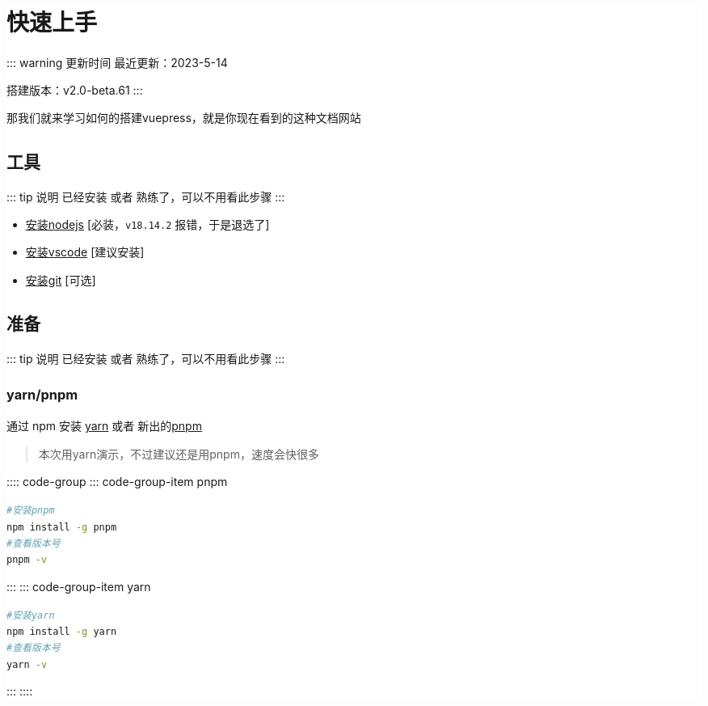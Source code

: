 # 快速上手

::: warning 更新时间
最近更新：2023-5-14

搭建版本：v2.0-beta.61
:::

那我们就来学习如何的搭建vuepress，就是你现在看到的这种文档网站


## 工具

::: tip 说明
已经安装 或者 熟练了，可以不用看此步骤
:::

* [安装nodejs](https://yiov.github.io/website/nodejs#window%E5%AE%89%E8%A3%85)  [必装，`v18.14.2` 报错，于是退选了<Badge type="warning" text="v16.19.1" vertical="middle" />]


* [安装vscode](https://yiov.github.io/daily/VSCode/)  [建议安装]


* [安装git](https://yiov.github.io/daily/git)  [可选]



## 准备

::: tip 说明
已经安装 或者 熟练了，可以不用看此步骤
:::

### yarn/pnpm

通过 npm 安装 [yarn](https://www.yarnpkg.cn/) 或者 新出的[pnpm](https://pnpm.io/zh/)

> 本次用yarn演示，不过建议还是用pnpm，速度会快很多


:::: code-group
::: code-group-item pnpm
```sh
#安装pnpm
npm install -g pnpm
#查看版本号
pnpm -v
```
:::
::: code-group-item yarn
```sh
#安装yarn
npm install -g yarn
#查看版本号
yarn -v
```
:::
::::
